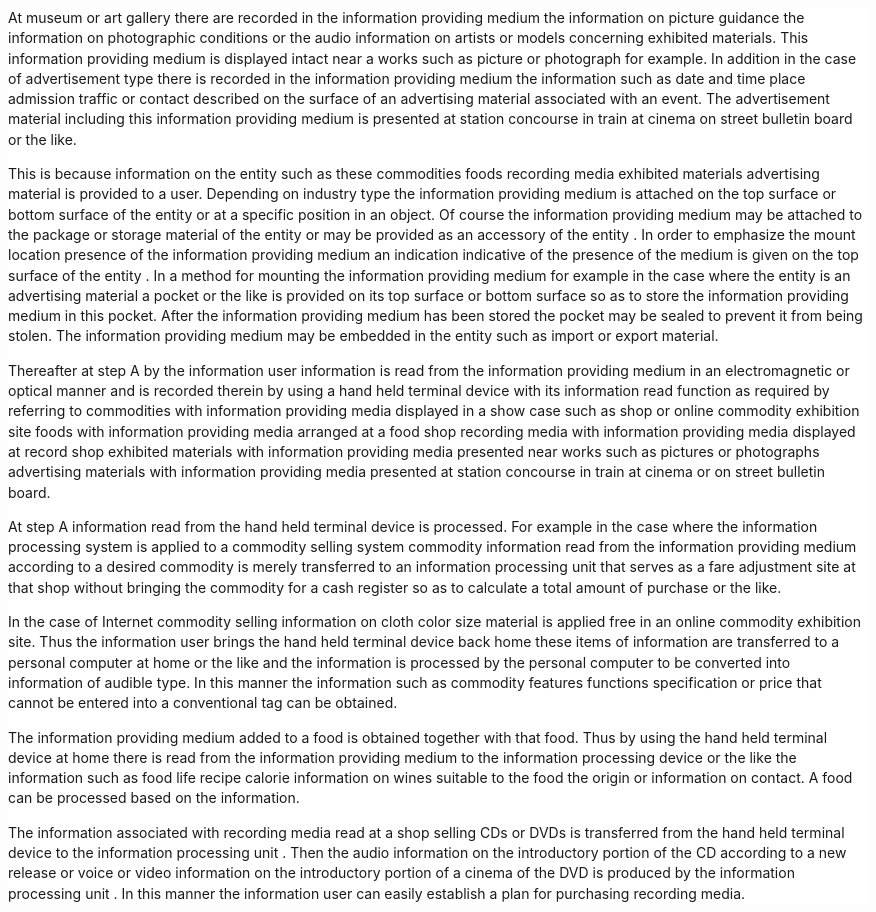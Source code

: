 At museum or art gallery there are recorded in the information providing medium the information on picture guidance the information on photographic conditions or the audio information on artists or models concerning exhibited materials. This information providing medium is displayed intact near a works such as picture or photograph for example. In addition in the case of advertisement type there is recorded in the information providing medium the information such as date and time place admission traffic or contact described on the surface of an advertising material associated with an event. The advertisement material including this information providing medium is presented at station concourse in train at cinema on street bulletin board or the like.

This is because information on the entity such as these commodities foods recording media exhibited materials advertising material is provided to a user. Depending on industry type the information providing medium is attached on the top surface or bottom surface of the entity or at a specific position in an object. Of course the information providing medium may be attached to the package or storage material of the entity or may be provided as an accessory of the entity . In order to emphasize the mount location presence of the information providing medium an indication indicative of the presence of the medium is given on the top surface of the entity . In a method for mounting the information providing medium for example in the case where the entity is an advertising material a pocket or the like is provided on its top surface or bottom surface so as to store the information providing medium in this pocket. After the information providing medium has been stored the pocket may be sealed to prevent it from being stolen. The information providing medium may be embedded in the entity such as import or export material.

Thereafter at step A by the information user information is read from the information providing medium in an electromagnetic or optical manner and is recorded therein by using a hand held terminal device with its information read function as required by referring to commodities with information providing media displayed in a show case such as shop or online commodity exhibition site foods with information providing media arranged at a food shop recording media with information providing media displayed at record shop exhibited materials with information providing media presented near works such as pictures or photographs advertising materials with information providing media presented at station concourse in train at cinema or on street bulletin board.

At step A information read from the hand held terminal device is processed. For example in the case where the information processing system is applied to a commodity selling system commodity information read from the information providing medium according to a desired commodity is merely transferred to an information processing unit that serves as a fare adjustment site at that shop without bringing the commodity for a cash register so as to calculate a total amount of purchase or the like.

In the case of Internet commodity selling information on cloth color size material is applied free in an online commodity exhibition site. Thus the information user brings the hand held terminal device back home these items of information are transferred to a personal computer at home or the like and the information is processed by the personal computer to be converted into information of audible type. In this manner the information such as commodity features functions specification or price that cannot be entered into a conventional tag can be obtained.

The information providing medium added to a food is obtained together with that food. Thus by using the hand held terminal device at home there is read from the information providing medium to the information processing device or the like the information such as food life recipe calorie information on wines suitable to the food the origin or information on contact. A food can be processed based on the information.

The information associated with recording media read at a shop selling CDs or DVDs is transferred from the hand held terminal device to the information processing unit . Then the audio information on the introductory portion of the CD according to a new release or voice or video information on the introductory portion of a cinema of the DVD is produced by the information processing unit . In this manner the information user can easily establish a plan for purchasing recording media.

